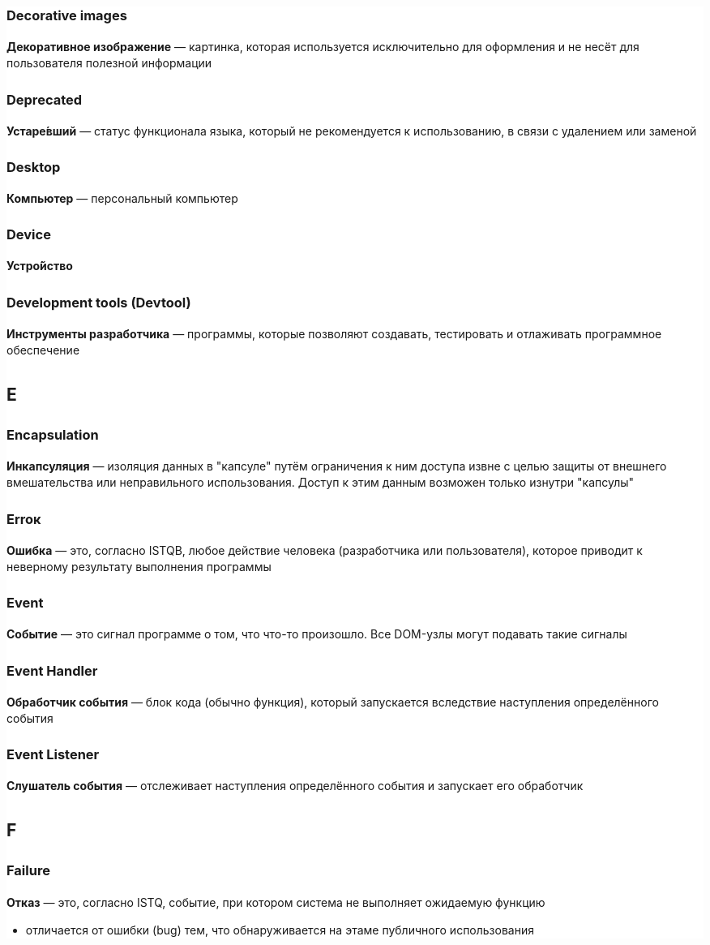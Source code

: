 ### Decorative images
**Декоративное изображение** — картинка, которая используется исключительно для оформления и не несёт для пользователя полезной информации

### Deprecated
**Устаре́вший** — статус функционала языка, который не рекомендуется к использованию, в связи с удалением или заменой

### Desktop
**Компьютер** — персональный компьютер

### Device
**Устро́йство**

### Development tools (Devtool)
**Инструменты разработчика** — программы, которые позволяют создавать, тестировать и отлаживать программное обеспечение


## E

### Encapsulation
**Инкапсуляция** — изоляция данных в "капсуле" путём ограничения к ним доступа извне с целью защиты от внешнего вмешательства или неправильного использования. Доступ к этим данным возможен только изнутри "капсулы"

### Erroк
**Ошибка** — это, согласно ISTQB, любое действие человека (разработчика или пользователя), которое приводит к неверному результату выполнения программы

### Event
**Событие** — это сигнал программе о том, что что-то произошло. Все DOM-узлы могут подавать такие сигналы

### Event Handler
**Обработчик события** — блок кода (обычно функция), который запускается вследствие наступления определённого события

### Event Listener
**Слушатель события** — отслеживает наступления определённого события и запускает его обработчик


## F

### Failure
**Отказ** — это, согласно ISTQ, событие, при котором система не выполняет ожидаемую функцию
- отличается от ошибки (bug) тем, что обнаруживается на этаме публичного использования
